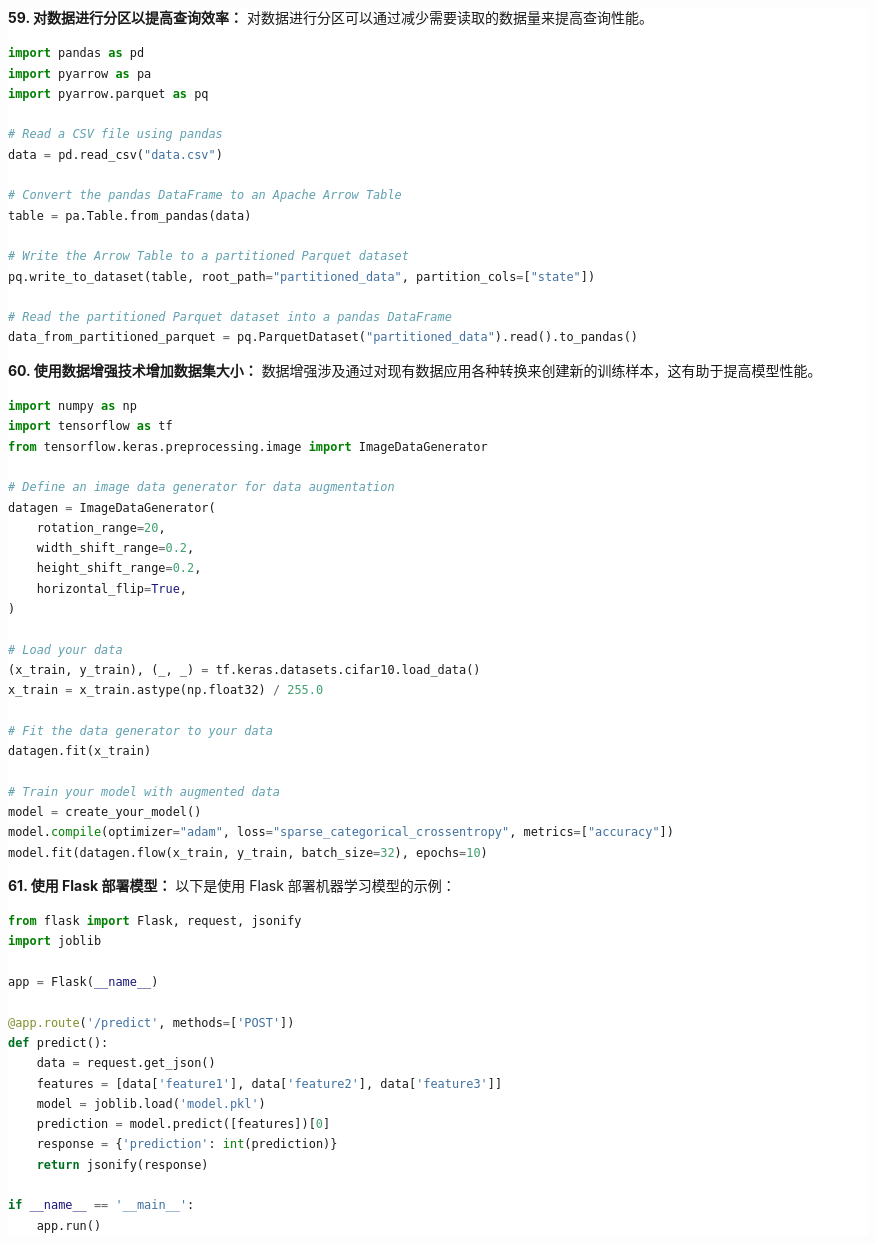**59\. 对数据进行分区以提高查询效率：** 对数据进行分区可以通过减少需要读取的数据量来提高查询性能。

```py
import pandas as pd
import pyarrow as pa
import pyarrow.parquet as pq

# Read a CSV file using pandas
data = pd.read_csv("data.csv")

# Convert the pandas DataFrame to an Apache Arrow Table
table = pa.Table.from_pandas(data)

# Write the Arrow Table to a partitioned Parquet dataset
pq.write_to_dataset(table, root_path="partitioned_data", partition_cols=["state"])

# Read the partitioned Parquet dataset into a pandas DataFrame
data_from_partitioned_parquet = pq.ParquetDataset("partitioned_data").read().to_pandas()
```

**60\. 使用数据增强技术增加数据集大小：** 数据增强涉及通过对现有数据应用各种转换来创建新的训练样本，这有助于提高模型性能。

```py
import numpy as np
import tensorflow as tf
from tensorflow.keras.preprocessing.image import ImageDataGenerator

# Define an image data generator for data augmentation
datagen = ImageDataGenerator(
    rotation_range=20,
    width_shift_range=0.2,
    height_shift_range=0.2,
    horizontal_flip=True,
)

# Load your data
(x_train, y_train), (_, _) = tf.keras.datasets.cifar10.load_data()
x_train = x_train.astype(np.float32) / 255.0

# Fit the data generator to your data
datagen.fit(x_train)

# Train your model with augmented data
model = create_your_model()
model.compile(optimizer="adam", loss="sparse_categorical_crossentropy", metrics=["accuracy"])
model.fit(datagen.flow(x_train, y_train, batch_size=32), epochs=10)
```

**61\. 使用 Flask 部署模型：** 以下是使用 Flask 部署机器学习模型的示例：

```py
from flask import Flask, request, jsonify
import joblib

app = Flask(__name__)

@app.route('/predict', methods=['POST'])
def predict():
    data = request.get_json()
    features = [data['feature1'], data['feature2'], data['feature3']]
    model = joblib.load('model.pkl')
    prediction = model.predict([features])[0]
    response = {'prediction': int(prediction)}
    return jsonify(response)

if __name__ == '__main__':
    app.run()
```